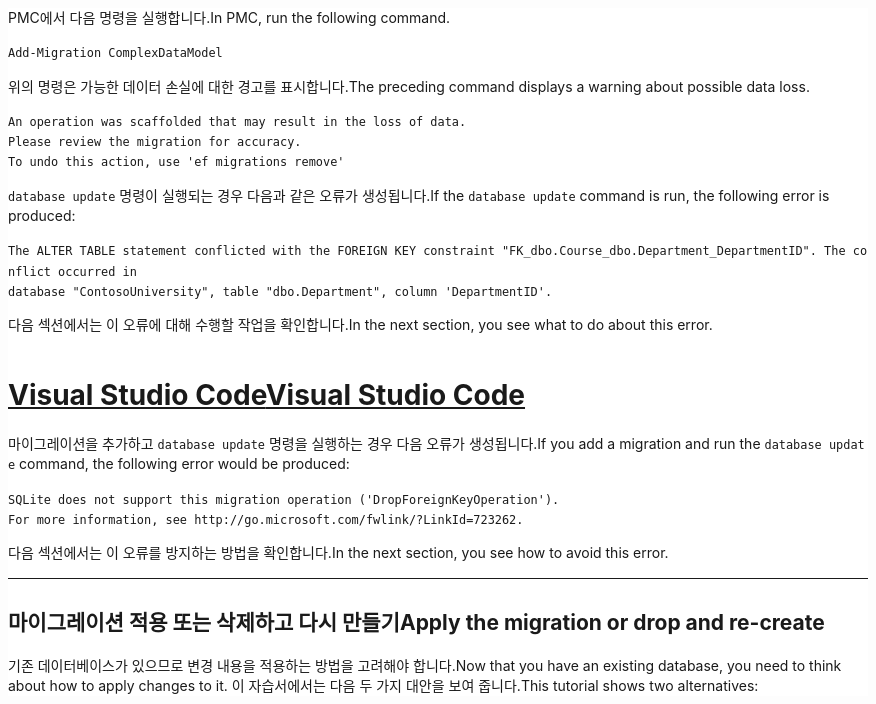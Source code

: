 <span data-ttu-id="f36cb-389">PMC에서 다음 명령을 실행합니다.</span><span class="sxs-lookup"><span data-stu-id="f36cb-389">In PMC, run the following command.</span></span>

```powershell
Add-Migration ComplexDataModel
```

<span data-ttu-id="f36cb-390">위의 명령은 가능한 데이터 손실에 대한 경고를 표시합니다.</span><span class="sxs-lookup"><span data-stu-id="f36cb-390">The preceding command displays a warning about possible data loss.</span></span>

```text
An operation was scaffolded that may result in the loss of data.
Please review the migration for accuracy.
To undo this action, use 'ef migrations remove'
```

<span data-ttu-id="f36cb-391">`database update` 명령이 실행되는 경우 다음과 같은 오류가 생성됩니다.</span><span class="sxs-lookup"><span data-stu-id="f36cb-391">If the `database update` command is run, the following error is produced:</span></span>

```text
The ALTER TABLE statement conflicted with the FOREIGN KEY constraint "FK_dbo.Course_dbo.Department_DepartmentID". The conflict occurred in
database "ContosoUniversity", table "dbo.Department", column 'DepartmentID'.
```

<span data-ttu-id="f36cb-392">다음 섹션에서는 이 오류에 대해 수행할 작업을 확인합니다.</span><span class="sxs-lookup"><span data-stu-id="f36cb-392">In the next section, you see what to do about this error.</span></span>

# <a name="visual-studio-codetabvisual-studio-code"></a>[<span data-ttu-id="f36cb-393">Visual Studio Code</span><span class="sxs-lookup"><span data-stu-id="f36cb-393">Visual Studio Code</span></span>](#tab/visual-studio-code)

<span data-ttu-id="f36cb-394">마이그레이션을 추가하고 `database update` 명령을 실행하는 경우 다음 오류가 생성됩니다.</span><span class="sxs-lookup"><span data-stu-id="f36cb-394">If you add a migration and run the `database update` command, the following error would be produced:</span></span>

```text
SQLite does not support this migration operation ('DropForeignKeyOperation').
For more information, see http://go.microsoft.com/fwlink/?LinkId=723262.
```

<span data-ttu-id="f36cb-395">다음 섹션에서는 이 오류를 방지하는 방법을 확인합니다.</span><span class="sxs-lookup"><span data-stu-id="f36cb-395">In the next section, you see how to avoid this error.</span></span>

---

## <a name="apply-the-migration-or-drop-and-re-create"></a><span data-ttu-id="f36cb-396">마이그레이션 적용 또는 삭제하고 다시 만들기</span><span class="sxs-lookup"><span data-stu-id="f36cb-396">Apply the migration or drop and re-create</span></span>

<span data-ttu-id="f36cb-397">기존 데이터베이스가 있으므로 변경 내용을 적용하는 방법을 고려해야 합니다.</span><span class="sxs-lookup"><span data-stu-id="f36cb-397">Now that you have an existing database, you need to think about how to apply changes to it.</span></span> <span data-ttu-id="f36cb-398">이 자습서에서는 다음 두 가지 대안을 보여 줍니다.</span><span class="sxs-lookup"><span data-stu-id="f36cb-398">This tutorial shows two alternatives:</span></span>
